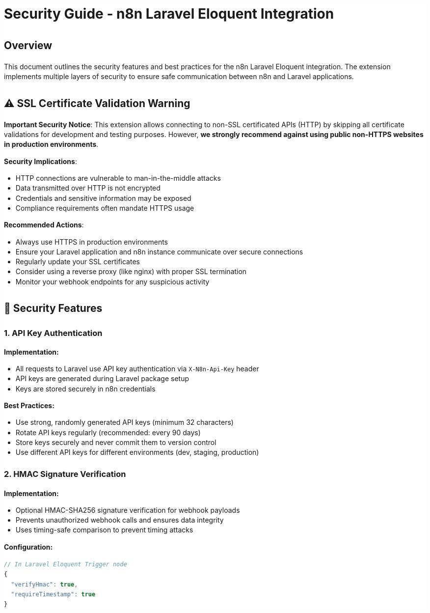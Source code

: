 # Security Guide - n8n Laravel Eloquent Integration

## Overview

This document outlines the security features and best practices for the n8n Laravel Eloquent integration. The extension implements multiple layers of security to ensure safe communication between n8n and Laravel applications.

## ⚠️ SSL Certificate Validation Warning

**Important Security Notice**: This extension allows connecting to non-SSL certificated APIs (HTTP) by skipping all certificate validations for development and testing purposes. However, **we strongly recommend against using public non-HTTPS websites in production environments**.

**Security Implications**:
- HTTP connections are vulnerable to man-in-the-middle attacks
- Data transmitted over HTTP is not encrypted
- Credentials and sensitive information may be exposed
- Compliance requirements often mandate HTTPS usage

**Recommended Actions**:
- Always use HTTPS in production environments
- Ensure your Laravel application and n8n instance communicate over secure connections
- Regularly update your SSL certificates
- Consider using a reverse proxy (like nginx) with proper SSL termination
- Monitor your webhook endpoints for any suspicious activity

## 🔐 Security Features

### 1. API Key Authentication

**Implementation:**
- All requests to Laravel use API key authentication via `X-N8n-Api-Key` header
- API keys are generated during Laravel package setup
- Keys are stored securely in n8n credentials

**Best Practices:**
- Use strong, randomly generated API keys (minimum 32 characters)
- Rotate API keys regularly (recommended: every 90 days)
- Store keys securely and never commit them to version control
- Use different API keys for different environments (dev, staging, production)

### 2. HMAC Signature Verification

**Implementation:**
- Optional HMAC-SHA256 signature verification for webhook payloads
- Prevents unauthorized webhook calls and ensures data integrity
- Uses timing-safe comparison to prevent timing attacks

**Configuration:**
```typescript
// In Laravel Eloquent Trigger node
{
  "verifyHmac": true,
  "requireTimestamp": true
}
```
